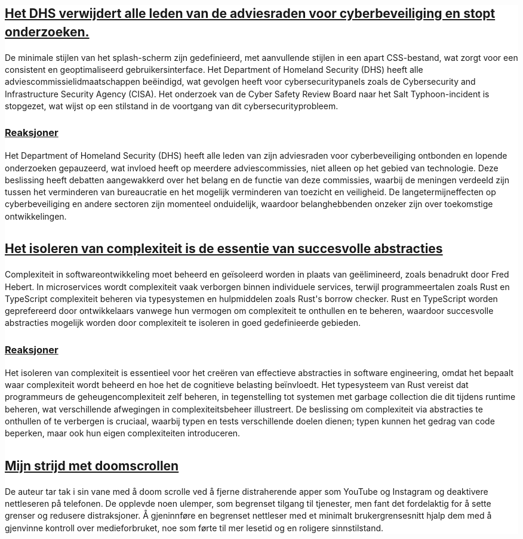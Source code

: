 ## [Het DHS verwijdert alle leden van de adviesraden voor cyberbeveiliging en stopt onderzoeken.](https://bsky.app/profile/ericjgeller.com/post/3lgbpqmxeok2f)

De minimale stijlen van het splash-scherm zijn gedefinieerd, met aanvullende stijlen in een apart CSS-bestand, wat zorgt voor een consistent en geoptimaliseerd gebruikersinterface. Het Department of Homeland Security (DHS) heeft alle adviescommissielidmaatschappen beëindigd, wat gevolgen heeft voor cybersecuritypanels zoals de Cybersecurity and Infrastructure Security Agency (CISA). Het onderzoek van de Cyber Safety Review Board naar het Salt Typhoon-incident is stopgezet, wat wijst op een stilstand in de voortgang van dit cybersecurityprobleem.

### [Reaksjoner](https://news.ycombinator.com/item?id=42790207)

Het Department of Homeland Security (DHS) heeft alle leden van zijn adviesraden voor cyberbeveiliging ontbonden en lopende onderzoeken gepauzeerd, wat invloed heeft op meerdere adviescommissies, niet alleen op het gebied van technologie. Deze beslissing heeft debatten aangewakkerd over het belang en de functie van deze commissies, waarbij de meningen verdeeld zijn tussen het verminderen van bureaucratie en het mogelijk verminderen van toezicht en veiligheid. De langetermijneffecten op cyberbeveiliging en andere sectoren zijn momenteel onduidelijk, waardoor belanghebbenden onzeker zijn over toekomstige ontwikkelingen.

## [Het isoleren van complexiteit is de essentie van succesvolle abstracties](https://v5.chriskrycho.com/journal/essence-of-successful-abstractions/)

Complexiteit in softwareontwikkeling moet beheerd en geïsoleerd worden in plaats van geëlimineerd, zoals benadrukt door Fred Hebert. In microservices wordt complexiteit vaak verborgen binnen individuele services, terwijl programmeertalen zoals Rust en TypeScript complexiteit beheren via typesystemen en hulpmiddelen zoals Rust's borrow checker. Rust en TypeScript worden geprefereerd door ontwikkelaars vanwege hun vermogen om complexiteit te onthullen en te beheren, waardoor succesvolle abstracties mogelijk worden door complexiteit te isoleren in goed gedefinieerde gebieden.

### [Reaksjoner](https://news.ycombinator.com/item?id=42787531)

Het isoleren van complexiteit is essentieel voor het creëren van effectieve abstracties in software engineering, omdat het bepaalt waar complexiteit wordt beheerd en hoe het de cognitieve belasting beïnvloedt. Het typesysteem van Rust vereist dat programmeurs de geheugencomplexiteit zelf beheren, in tegenstelling tot systemen met garbage collection die dit tijdens runtime beheren, wat verschillende afwegingen in complexiteitsbeheer illustreert. De beslissing om complexiteit via abstracties te onthullen of te verbergen is cruciaal, waarbij typen en tests verschillende doelen dienen; typen kunnen het gedrag van code beperken, maar ook hun eigen complexiteiten introduceren.

## [Mijn strijd met doomscrollen](https://allthatjazz.me/posts/doom-scrolling-struggles)

De auteur tar tak i sin vane med å doom scrolle ved å fjerne distraherende apper som YouTube og Instagram og deaktivere nettleseren på telefonen. De opplevde noen ulemper, som begrenset tilgang til tjenester, men fant det fordelaktig for å sette grenser og redusere distraksjoner. Å gjeninnføre en begrenset nettleser med et minimalt brukergrensesnitt hjalp dem med å gjenvinne kontroll over medieforbruket, noe som førte til mer lesetid og en roligere sinnstilstand.
